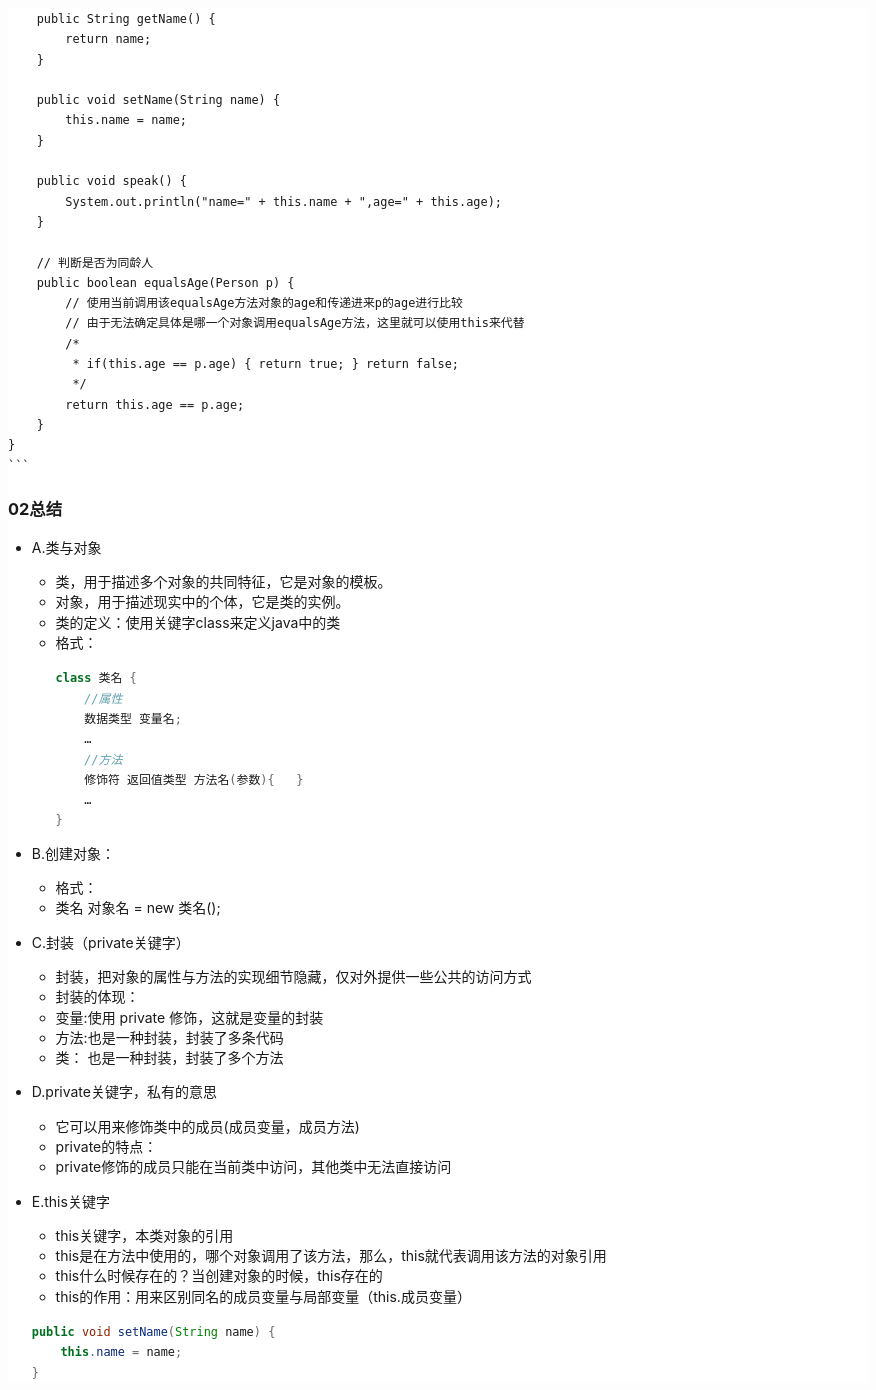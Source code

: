 		public String getName() {
			return name;
		}
	
		public void setName(String name) {
			this.name = name;
		}
	
		public void speak() {
			System.out.println("name=" + this.name + ",age=" + this.age);
		}
	
		// 判断是否为同龄人
		public boolean equalsAge(Person p) {
			// 使用当前调用该equalsAge方法对象的age和传递进来p的age进行比较
			// 由于无法确定具体是哪一个对象调用equalsAge方法，这里就可以使用this来代替
			/*
			 * if(this.age == p.age) { return true; } return false;
			 */
			return this.age == p.age;
		}
	}
	```	

### 02总结

* A.类与对象
	* 类，用于描述多个对象的共同特征，它是对象的模板。
	* 对象，用于描述现实中的个体，它是类的实例。
	* 类的定义：使用关键字class来定义java中的类
	* 格式：
		```java
		class 类名 {
			//属性
			数据类型 变量名;
			…
			//方法
			修饰符 返回值类型 方法名(参数){   }
			…
		}
		```
* B.创建对象：
	* 格式：
	* 类名 对象名 = new 类名();

* C.封装（private关键字）
	* 封装，把对象的属性与方法的实现细节隐藏，仅对外提供一些公共的访问方式
	* 封装的体现：
	* 变量:使用 private 修饰，这就是变量的封装
	* 方法:也是一种封装，封装了多条代码
	* 类： 也是一种封装，封装了多个方法
* D.private关键字，私有的意思
	* 它可以用来修饰类中的成员(成员变量，成员方法)
	* private的特点：
	* private修饰的成员只能在当前类中访问，其他类中无法直接访问
* E.this关键字
	* this关键字，本类对象的引用
	* this是在方法中使用的，哪个对象调用了该方法，那么，this就代表调用该方法的对象引用
	* this什么时候存在的？当创建对象的时候，this存在的
	* this的作用：用来区别同名的成员变量与局部变量（this.成员变量）
	```java
	public void setName(String name) {
		this.name = name;
	}
	```
